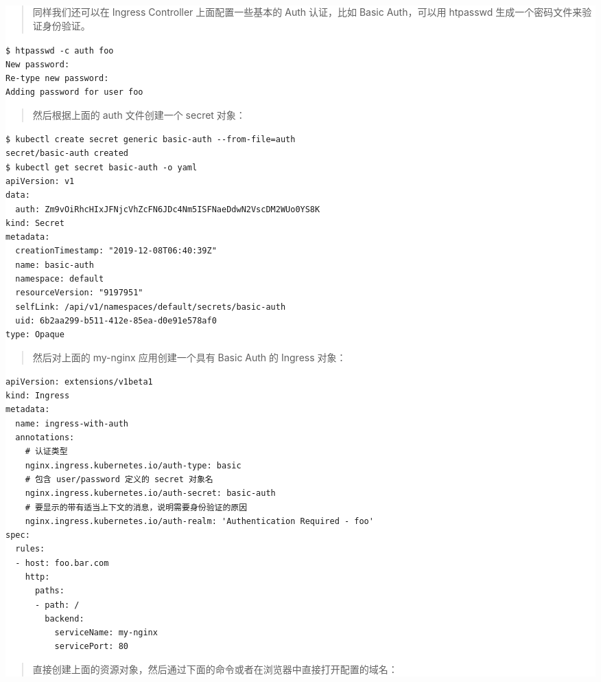 > 同样我们还可以在 Ingress Controller 上面配置一些基本的 Auth 认证，比如 Basic Auth，可以用 htpasswd 生成一个密码文件来验证身份验证。

```
$ htpasswd -c auth foo
New password:
Re-type new password:
Adding password for user foo
```

> 然后根据上面的 auth 文件创建一个 secret 对象：

```
$ kubectl create secret generic basic-auth --from-file=auth
secret/basic-auth created
$ kubectl get secret basic-auth -o yaml
apiVersion: v1
data:
  auth: Zm9vOiRhcHIxJFNjcVhZcFN6JDc4Nm5ISFNaeDdwN2VscDM2WUo0YS8K
kind: Secret
metadata:
  creationTimestamp: "2019-12-08T06:40:39Z"
  name: basic-auth
  namespace: default
  resourceVersion: "9197951"
  selfLink: /api/v1/namespaces/default/secrets/basic-auth
  uid: 6b2aa299-b511-412e-85ea-d0e91e578af0
type: Opaque
```

> 然后对上面的 my-nginx 应用创建一个具有 Basic Auth 的 Ingress 对象：

```
apiVersion: extensions/v1beta1
kind: Ingress
metadata:
  name: ingress-with-auth
  annotations:
    # 认证类型
    nginx.ingress.kubernetes.io/auth-type: basic
    # 包含 user/password 定义的 secret 对象名
    nginx.ingress.kubernetes.io/auth-secret: basic-auth
    # 要显示的带有适当上下文的消息，说明需要身份验证的原因
    nginx.ingress.kubernetes.io/auth-realm: 'Authentication Required - foo'
spec:
  rules:
  - host: foo.bar.com
    http:
      paths:
      - path: /
        backend:
          serviceName: my-nginx
          servicePort: 80
```

> 直接创建上面的资源对象，然后通过下面的命令或者在浏览器中直接打开配置的域名：
